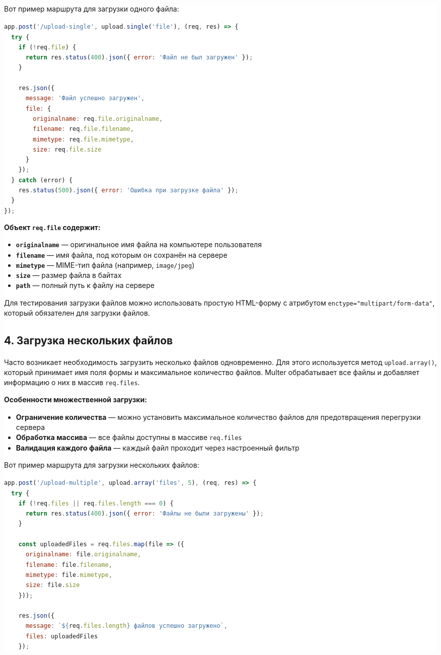 Вот пример маршрута для загрузки одного файла:

```js
app.post('/upload-single', upload.single('file'), (req, res) => {
  try {
    if (!req.file) {
      return res.status(400).json({ error: 'Файл не был загружен' });
    }

    res.json({
      message: 'Файл успешно загружен',
      file: {
        originalname: req.file.originalname,
        filename: req.file.filename,
        mimetype: req.file.mimetype,
        size: req.file.size
      }
    });
  } catch (error) {
    res.status(500).json({ error: 'Ошибка при загрузке файла' });
  }
});
```

**Объект `req.file` содержит:**

- **`originalname`** — оригинальное имя файла на компьютере пользователя
- **`filename`** — имя файла, под которым он сохранён на сервере
- **`mimetype`** — MIME-тип файла (например, `image/jpeg`)
- **`size`** — размер файла в байтах
- **`path`** — полный путь к файлу на сервере

Для тестирования загрузки файлов можно использовать простую HTML-форму с атрибутом `enctype="multipart/form-data"`, который обязателен для загрузки файлов.

## 4. Загрузка нескольких файлов

Часто возникает необходимость загрузить несколько файлов одновременно. Для этого используется метод `upload.array()`, который принимает имя поля формы и максимальное количество файлов. Multer обрабатывает все файлы и добавляет информацию о них в массив `req.files`.

**Особенности множественной загрузки:**

- **Ограничение количества** — можно установить максимальное количество файлов для предотвращения перегрузки сервера
- **Обработка массива** — все файлы доступны в массиве `req.files`
- **Валидация каждого файла** — каждый файл проходит через настроенный фильтр

Вот пример маршрута для загрузки нескольких файлов:

```js
app.post('/upload-multiple', upload.array('files', 5), (req, res) => {
  try {
    if (!req.files || req.files.length === 0) {
      return res.status(400).json({ error: 'Файлы не были загружены' });
    }

    const uploadedFiles = req.files.map(file => ({
      originalname: file.originalname,
      filename: file.filename,
      mimetype: file.mimetype,
      size: file.size
    }));

    res.json({
      message: `${req.files.length} файлов успешно загружено`,
      files: uploadedFiles
    });
```